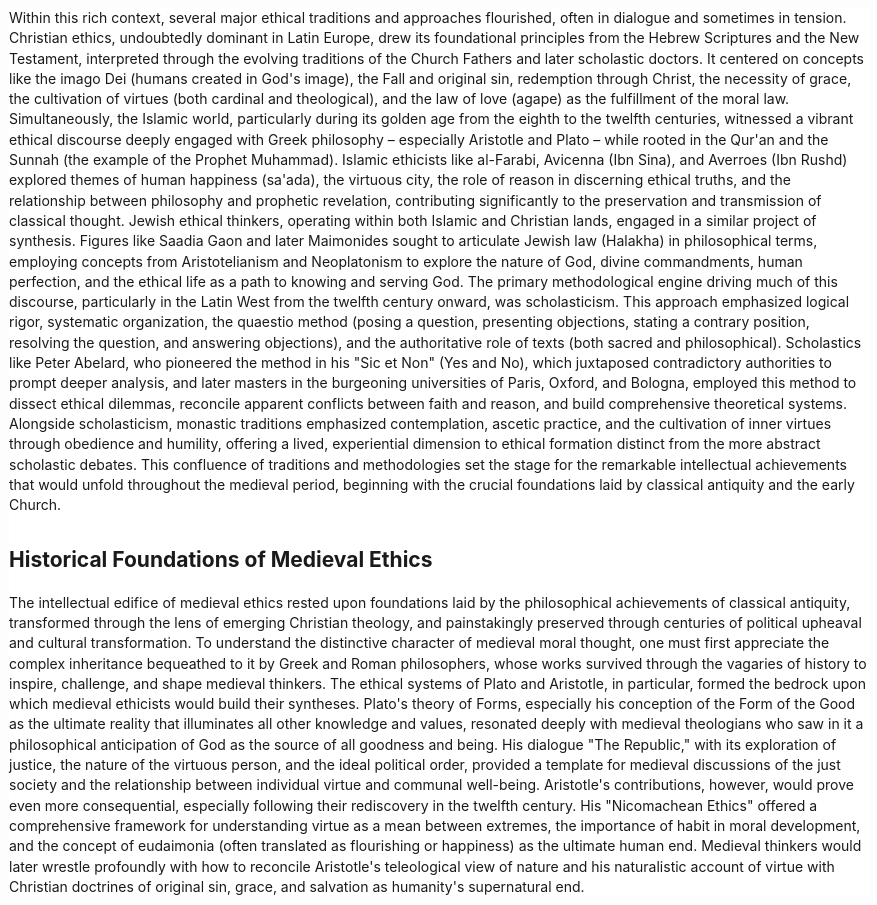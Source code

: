 Within this rich context, several major ethical traditions and approaches flourished, often in dialogue and sometimes in tension. Christian ethics, undoubtedly dominant in Latin Europe, drew its foundational principles from the Hebrew Scriptures and the New Testament, interpreted through the evolving traditions of the Church Fathers and later scholastic doctors. It centered on concepts like the imago Dei (humans created in God's image), the Fall and original sin, redemption through Christ, the necessity of grace, the cultivation of virtues (both cardinal and theological), and the law of love (agape) as the fulfillment of the moral law. Simultaneously, the Islamic world, particularly during its golden age from the eighth to the twelfth centuries, witnessed a vibrant ethical discourse deeply engaged with Greek philosophy – especially Aristotle and Plato – while rooted in the Qur'an and the Sunnah (the example of the Prophet Muhammad). Islamic ethicists like al-Farabi, Avicenna (Ibn Sina), and Averroes (Ibn Rushd) explored themes of human happiness (sa'ada), the virtuous city, the role of reason in discerning ethical truths, and the relationship between philosophy and prophetic revelation, contributing significantly to the preservation and transmission of classical thought. Jewish ethical thinkers, operating within both Islamic and Christian lands, engaged in a similar project of synthesis. Figures like Saadia Gaon and later Maimonides sought to articulate Jewish law (Halakha) in philosophical terms, employing concepts from Aristotelianism and Neoplatonism to explore the nature of God, divine commandments, human perfection, and the ethical life as a path to knowing and serving God. The primary methodological engine driving much of this discourse, particularly in the Latin West from the twelfth century onward, was scholasticism. This approach emphasized logical rigor, systematic organization, the quaestio method (posing a question, presenting objections, stating a contrary position, resolving the question, and answering objections), and the authoritative role of texts (both sacred and philosophical). Scholastics like Peter Abelard, who pioneered the method in his "Sic et Non" (Yes and No), which juxtaposed contradictory authorities to prompt deeper analysis, and later masters in the burgeoning universities of Paris, Oxford, and Bologna, employed this method to dissect ethical dilemmas, reconcile apparent conflicts between faith and reason, and build comprehensive theoretical systems. Alongside scholasticism, monastic traditions emphasized contemplation, ascetic practice, and the cultivation of inner virtues through obedience and humility, offering a lived, experiential dimension to ethical formation distinct from the more abstract scholastic debates. This confluence of traditions and methodologies set the stage for the remarkable intellectual achievements that would unfold throughout the medieval period, beginning with the crucial foundations laid by classical antiquity and the early Church.

## Historical Foundations of Medieval Ethics

The intellectual edifice of medieval ethics rested upon foundations laid by the philosophical achievements of classical antiquity, transformed through the lens of emerging Christian theology, and painstakingly preserved through centuries of political upheaval and cultural transformation. To understand the distinctive character of medieval moral thought, one must first appreciate the complex inheritance bequeathed to it by Greek and Roman philosophers, whose works survived through the vagaries of history to inspire, challenge, and shape medieval thinkers. The ethical systems of Plato and Aristotle, in particular, formed the bedrock upon which medieval ethicists would build their syntheses. Plato's theory of Forms, especially his conception of the Form of the Good as the ultimate reality that illuminates all other knowledge and values, resonated deeply with medieval theologians who saw in it a philosophical anticipation of God as the source of all goodness and being. His dialogue "The Republic," with its exploration of justice, the nature of the virtuous person, and the ideal political order, provided a template for medieval discussions of the just society and the relationship between individual virtue and communal well-being. Aristotle's contributions, however, would prove even more consequential, especially following their rediscovery in the twelfth century. His "Nicomachean Ethics" offered a comprehensive framework for understanding virtue as a mean between extremes, the importance of habit in moral development, and the concept of eudaimonia (often translated as flourishing or happiness) as the ultimate human end. Medieval thinkers would later wrestle profoundly with how to reconcile Aristotle's teleological view of nature and his naturalistic account of virtue with Christian doctrines of original sin, grace, and salvation as humanity's supernatural end.
